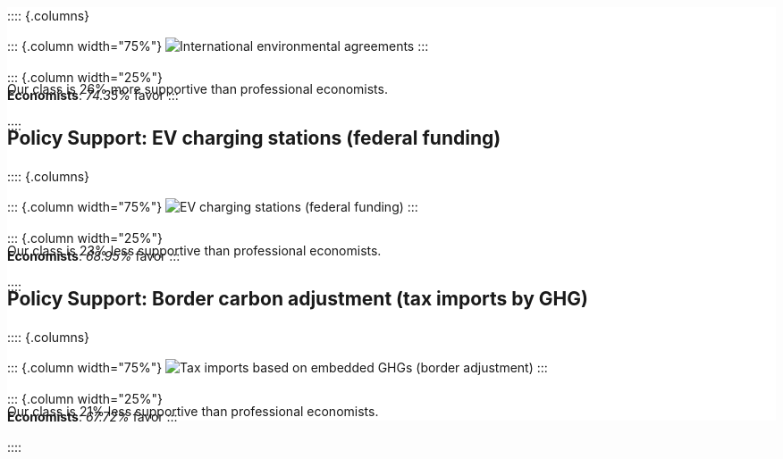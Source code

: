:::: {.columns}

::: {.column width="75%"}
![](https://bcdanl.github.io/lec_figs/favor_02.png "International environmental agreements")
:::

::: {.column width="25%"}
<br>
**Economists**: *74.35%* favor
:::

::::

<div style="display:block; margin:-75px;"></div>
Our class is 26% more supportive than professional economists.


## Policy Support: EV charging stations (federal funding)

:::: {.columns}

::: {.column width="75%"}
![](https://bcdanl.github.io/lec_figs/favor_03.png "EV charging stations (federal funding)")
:::

::: {.column width="25%"}
<br>
**Economists**: *68.95%* favor
:::

::::

<div style="display:block; margin:-75px;"></div>
Our class is 23% less supportive than professional economists.


## Policy Support: Border carbon adjustment (tax imports by GHG)

:::: {.columns}

::: {.column width="75%"}
![](https://bcdanl.github.io/lec_figs/favor_04.png "Tax imports based on embedded GHGs (border adjustment)")
:::

::: {.column width="25%"}
<br>
**Economists**: *67.72%* favor
:::

::::

<div style="display:block; margin:-75px;"></div>
Our class is 21% less supportive than professional economists.

